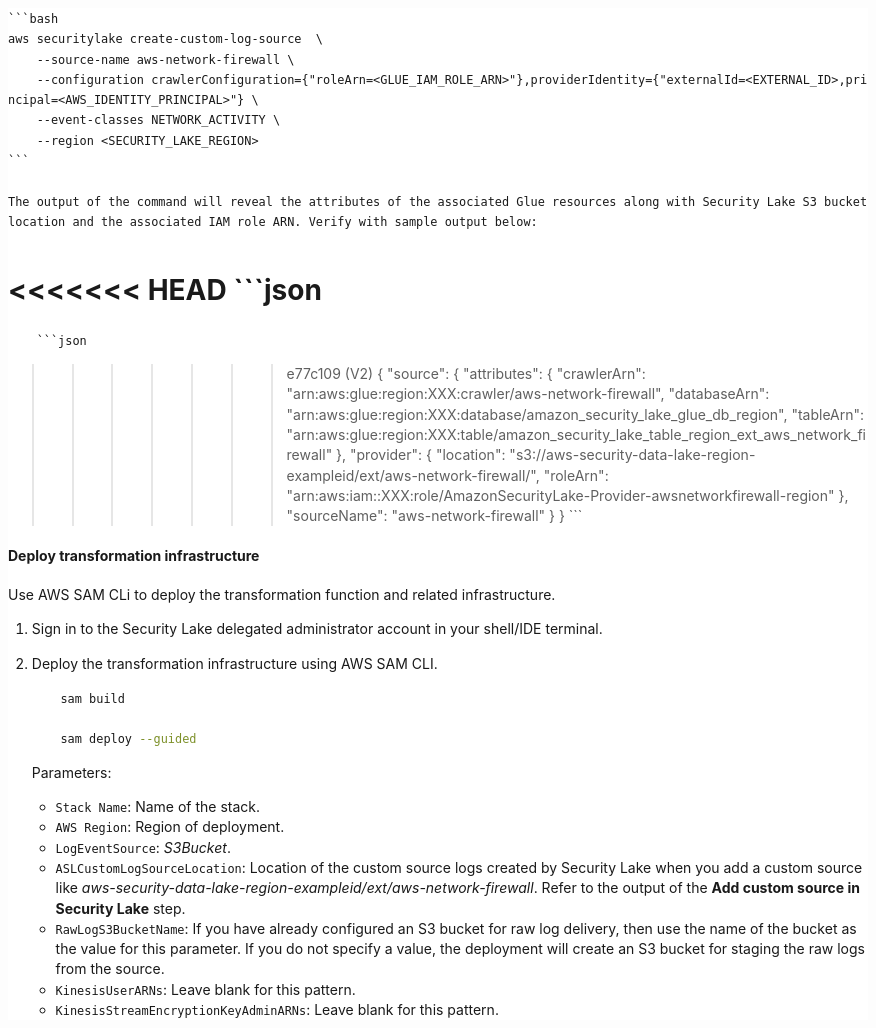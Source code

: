     ```bash
    aws securitylake create-custom-log-source  \
        --source-name aws-network-firewall \
        --configuration crawlerConfiguration={"roleArn=<GLUE_IAM_ROLE_ARN>"},providerIdentity={"externalId=<EXTERNAL_ID>,principal=<AWS_IDENTITY_PRINCIPAL>"} \
        --event-classes NETWORK_ACTIVITY \
        --region <SECURITY_LAKE_REGION>
    ```

    The output of the command will reveal the attributes of the associated Glue resources along with Security Lake S3 bucket location and the associated IAM role ARN. Verify with sample output below:

<<<<<<< HEAD
    ```json
=======
        ```json
>>>>>>> e77c109 (V2)
    {
        "source": {
            "attributes": {
                "crawlerArn": "arn:aws:glue:region:XXX:crawler/aws-network-firewall",
                "databaseArn": "arn:aws:glue:region:XXX:database/amazon_security_lake_glue_db_region",
                "tableArn": "arn:aws:glue:region:XXX:table/amazon_security_lake_table_region_ext_aws_network_firewall"
            },
            "provider": {
                "location": "s3://aws-security-data-lake-region-exampleid/ext/aws-network-firewall/",
                "roleArn": "arn:aws:iam::XXX:role/AmazonSecurityLake-Provider-awsnetworkfirewall-region"
            },
            "sourceName": "aws-network-firewall"
        }
    }
    ```

#### Deploy transformation infrastructure

Use AWS SAM CLi to deploy the transformation function and related infrastructure.

1. Sign in to the Security Lake delegated administrator account in your shell/IDE terminal.

2. Deploy the transformation infrastructure using AWS SAM CLI.

    ```bash
        sam build

        sam deploy --guided
    ```

    Parameters:

    * `Stack Name`: Name of the stack.
    * `AWS Region`: Region of deployment.
    * `LogEventSource`: *S3Bucket*.
    * `ASLCustomLogSourceLocation`: Location of the custom source logs created by Security Lake when you add a custom source like *aws-security-data-lake-region-exampleid/ext/aws-network-firewall*. Refer to the output of the **Add custom source in Security Lake** step.
    * `RawLogS3BucketName`: If you have already configured an S3 bucket for raw log delivery, then use the name of the bucket as the value for this parameter. If you do not specify a value, the deployment will create an S3 bucket for staging the raw logs from the source.
    * `KinesisUserARNs`: Leave blank for this pattern.
    * `KinesisStreamEncryptionKeyAdminARNs`: Leave blank for this pattern.
